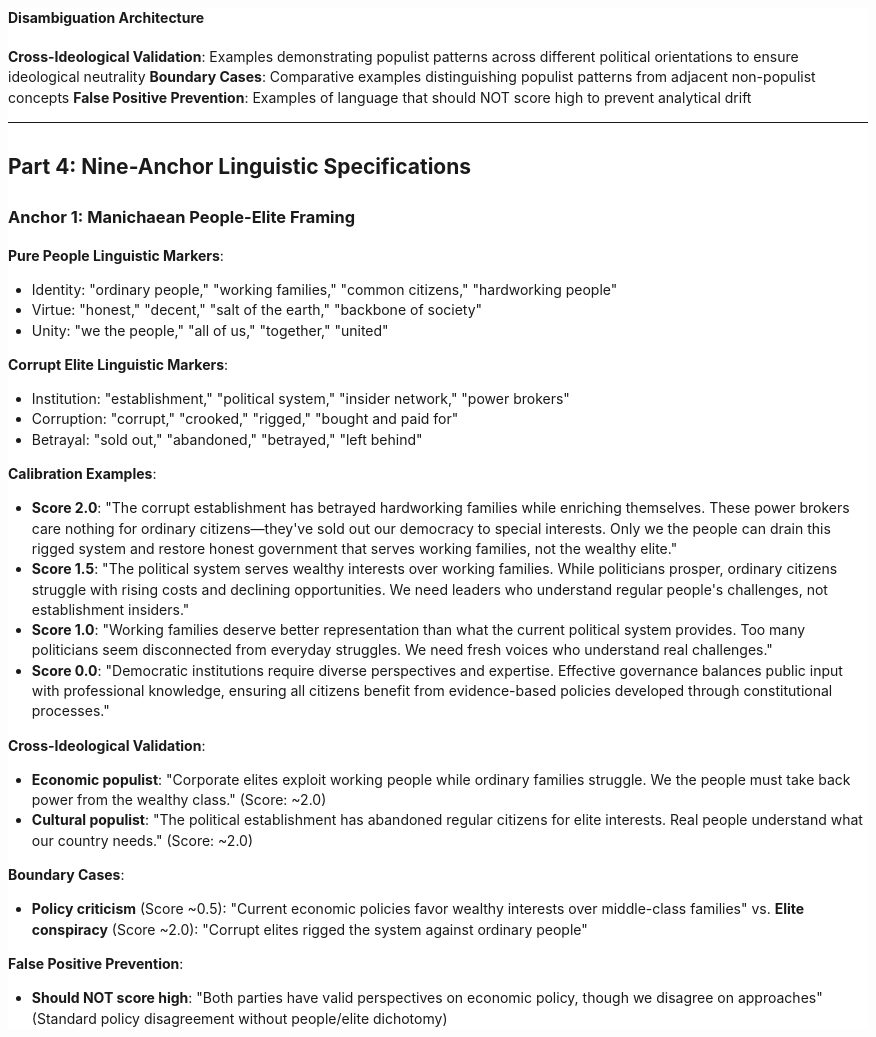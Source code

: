 #### Disambiguation Architecture

**Cross-Ideological Validation**: Examples demonstrating populist patterns across different political orientations to ensure ideological neutrality
**Boundary Cases**: Comparative examples distinguishing populist patterns from adjacent non-populist concepts
**False Positive Prevention**: Examples of language that should NOT score high to prevent analytical drift

---

## Part 4: Nine-Anchor Linguistic Specifications

### Anchor 1: Manichaean People-Elite Framing

**Pure People Linguistic Markers**:
- Identity: "ordinary people," "working families," "common citizens," "hardworking people"
- Virtue: "honest," "decent," "salt of the earth," "backbone of society"
- Unity: "we the people," "all of us," "together," "united"

**Corrupt Elite Linguistic Markers**:
- Institution: "establishment," "political system," "insider network," "power brokers"
- Corruption: "corrupt," "crooked," "rigged," "bought and paid for"
- Betrayal: "sold out," "abandoned," "betrayed," "left behind"

**Calibration Examples**:
- **Score 2.0**: "The corrupt establishment has betrayed hardworking families while enriching themselves. These power brokers care nothing for ordinary citizens—they've sold out our democracy to special interests. Only we the people can drain this rigged system and restore honest government that serves working families, not the wealthy elite."
- **Score 1.5**: "The political system serves wealthy interests over working families. While politicians prosper, ordinary citizens struggle with rising costs and declining opportunities. We need leaders who understand regular people's challenges, not establishment insiders."
- **Score 1.0**: "Working families deserve better representation than what the current political system provides. Too many politicians seem disconnected from everyday struggles. We need fresh voices who understand real challenges."
- **Score 0.0**: "Democratic institutions require diverse perspectives and expertise. Effective governance balances public input with professional knowledge, ensuring all citizens benefit from evidence-based policies developed through constitutional processes."

**Cross-Ideological Validation**:
- **Economic populist**: "Corporate elites exploit working people while ordinary families struggle. We the people must take back power from the wealthy class." (Score: ~2.0)
- **Cultural populist**: "The political establishment has abandoned regular citizens for elite interests. Real people understand what our country needs." (Score: ~2.0)

**Boundary Cases**:
- **Policy criticism** (Score ~0.5): "Current economic policies favor wealthy interests over middle-class families" vs. **Elite conspiracy** (Score ~2.0): "Corrupt elites rigged the system against ordinary people"

**False Positive Prevention**:
- **Should NOT score high**: "Both parties have valid perspectives on economic policy, though we disagree on approaches" (Standard policy disagreement without people/elite dichotomy)
